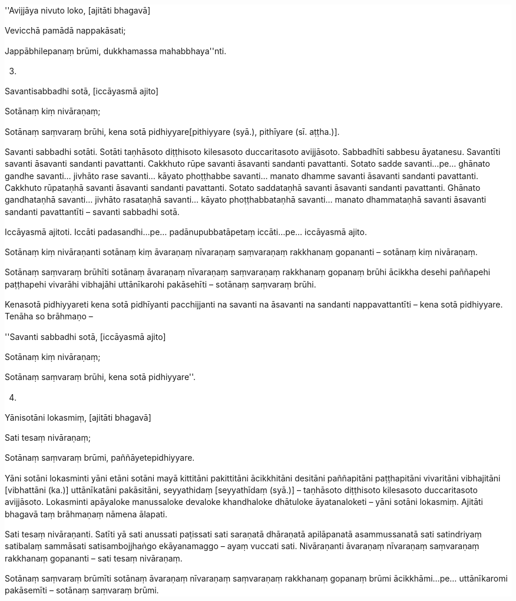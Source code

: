 
''Avijjāya nivuto loko, [ajitāti bhagavā]

Vevicchā pamādā nappakāsati;

Jappābhilepanaṃ brūmi, dukkhamassa mahabbhaya''nti.

3.

Savantisabbadhi sotā, [iccāyasmā ajito]

Sotānaṃ kiṃ nivāraṇaṃ;

Sotānaṃ saṃvaraṃ brūhi, kena sotā pidhiyyare[pithiyyare (syā.), pithīyare (sī. aṭṭha.)].

Savanti sabbadhi sotāti. Sotāti taṇhāsoto diṭṭhisoto kilesasoto duccaritasoto avijjāsoto. Sabbadhīti sabbesu āyatanesu. Savantīti savanti āsavanti sandanti pavattanti. Cakkhuto rūpe savanti āsavanti sandanti pavattanti. Sotato sadde savanti…pe… ghānato gandhe savanti… jivhāto rase savanti… kāyato phoṭṭhabbe savanti… manato dhamme savanti āsavanti sandanti pavattanti. Cakkhuto rūpataṇhā savanti āsavanti sandanti pavattanti. Sotato saddataṇhā savanti āsavanti sandanti pavattanti. Ghānato gandhataṇhā savanti… jivhāto rasataṇhā savanti… kāyato phoṭṭhabbataṇhā savanti… manato dhammataṇhā savanti āsavanti sandanti pavattantīti – savanti sabbadhi sotā.

Iccāyasmā ajitoti. Iccāti padasandhi…pe… padānupubbatāpetaṃ iccāti…pe… iccāyasmā ajito.

Sotānaṃ kiṃ nivāraṇanti sotānaṃ kiṃ āvaraṇaṃ nīvaraṇaṃ saṃvaraṇaṃ rakkhanaṃ gopananti – sotānaṃ kiṃ nivāraṇaṃ.

Sotānaṃ saṃvaraṃ brūhīti sotānaṃ āvaraṇaṃ nīvaraṇaṃ saṃvaraṇaṃ rakkhanaṃ gopanaṃ brūhi ācikkha desehi paññapehi paṭṭhapehi vivarāhi vibhajāhi uttānīkarohi pakāsehīti – sotānaṃ saṃvaraṃ brūhi.

Kenasotā pidhiyyareti kena sotā pidhīyanti pacchijjanti na savanti na āsavanti na sandanti nappavattantīti – kena sotā pidhiyyare. Tenāha so brāhmaṇo –

''Savanti sabbadhi sotā, [iccāyasmā ajito]

Sotānaṃ kiṃ nivāraṇaṃ;

Sotānaṃ saṃvaraṃ brūhi, kena sotā pidhiyyare''.

4.

Yānisotāni lokasmiṃ, [ajitāti bhagavā]

Sati tesaṃ nivāraṇaṃ;

Sotānaṃ saṃvaraṃ brūmi, paññāyetepidhiyyare.

Yāni sotāni lokasminti yāni etāni sotāni mayā kittitāni pakittitāni ācikkhitāni desitāni paññapitāni paṭṭhapitāni vivaritāni vibhajitāni [vibhattāni (ka.)] uttānīkatāni pakāsitāni, seyyathidaṃ [seyyathīdaṃ (syā.)] – taṇhāsoto diṭṭhisoto kilesasoto duccaritasoto avijjāsoto. Lokasminti apāyaloke manussaloke devaloke khandhaloke dhātuloke āyatanaloketi – yāni sotāni lokasmiṃ. Ajitāti bhagavā taṃ brāhmaṇaṃ nāmena ālapati.

Sati tesaṃ nivāraṇanti. Satīti yā sati anussati paṭissati sati saraṇatā dhāraṇatā apilāpanatā asammussanatā sati satindriyaṃ satibalaṃ sammāsati satisambojjhaṅgo ekāyanamaggo – ayaṃ vuccati sati. Nivāraṇanti āvaraṇaṃ nīvaraṇaṃ saṃvaraṇaṃ rakkhanaṃ gopananti – sati tesaṃ nivāraṇaṃ.

Sotānaṃ saṃvaraṃ brūmīti sotānaṃ āvaraṇaṃ nīvaraṇaṃ saṃvaraṇaṃ rakkhanaṃ gopanaṃ brūmi ācikkhāmi…pe… uttānīkaromi pakāsemīti – sotānaṃ saṃvaraṃ brūmi.
